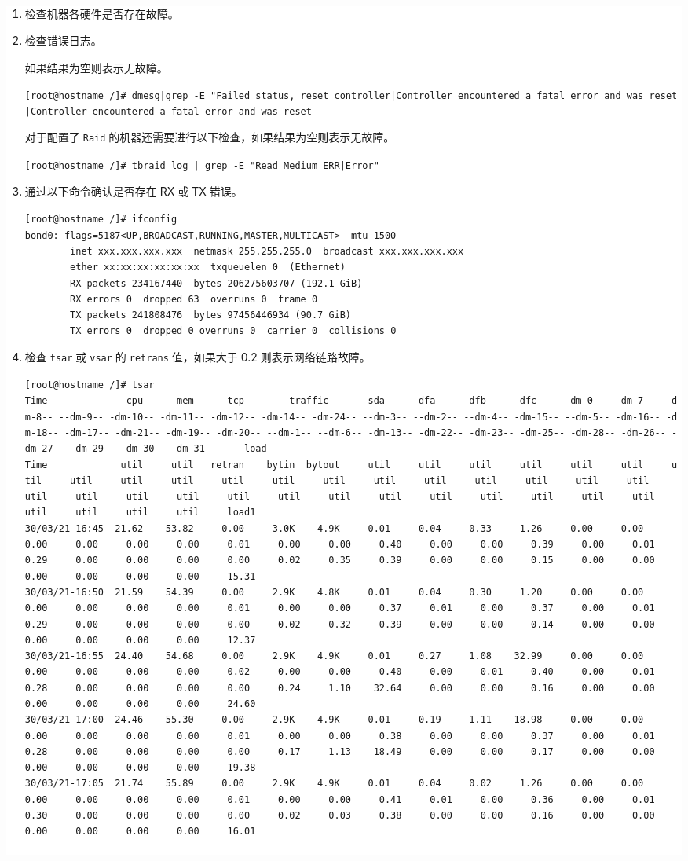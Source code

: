    1. 检查机器各硬件是否存在故障。

      
   
   2. 检查错误日志。

      如果结果为空则表示无故障。

      ```unknow
      [root@hostname /]# dmesg|grep -E "Failed status, reset controller|Controller encountered a fatal error and was reset|Controller encountered a fatal error and was reset
      ```

      

      对于配置了 `Raid` 的机器还需要进行以下检查，如果结果为空则表示无故障。

      ```unknow
      [root@hostname /]# tbraid log | grep -E "Read Medium ERR|Error"
      ```

      
      
   
   3. 通过以下命令确认是否存在 RX 或 TX 错误。

      ```unknow
      [root@hostname /]# ifconfig
      bond0: flags=5187<UP,BROADCAST,RUNNING,MASTER,MULTICAST>  mtu 1500
              inet xxx.xxx.xxx.xxx  netmask 255.255.255.0  broadcast xxx.xxx.xxx.xxx
              ether xx:xx:xx:xx:xx:xx  txqueuelen 0  (Ethernet)
              RX packets 234167440  bytes 206275603707 (192.1 GiB)
              RX errors 0  dropped 63  overruns 0  frame 0
              TX packets 241808476  bytes 97456446934 (90.7 GiB)
              TX errors 0  dropped 0 overruns 0  carrier 0  collisions 0
      ```

      
   
   4. 检查 `tsar` 或 `vsar` 的 `retrans` 值，如果大于 0.2 则表示网络链路故障。

      ```unknow
      [root@hostname /]# tsar 
      Time           ---cpu-- ---mem-- ---tcp-- -----traffic---- --sda--- --dfa--- --dfb--- --dfc--- --dm-0-- --dm-7-- --dm-8-- --dm-9-- -dm-10-- -dm-11-- -dm-12-- -dm-14-- -dm-24-- --dm-3-- --dm-2-- --dm-4-- -dm-15-- --dm-5-- -dm-16-- -dm-18-- -dm-17-- -dm-21-- -dm-19-- -dm-20-- --dm-1-- --dm-6-- -dm-13-- -dm-22-- -dm-23-- -dm-25-- -dm-28-- -dm-26-- -dm-27-- -dm-29-- -dm-30-- -dm-31--  ---load-
      Time             util     util   retran    bytin  bytout     util     util     util     util     util     util     util     util     util     util     util     util     util     util     util     util     util     util     util     util     util     util     util     util     util     util     util     util     util     util     util     util     util     util     util     util     load1
      30/03/21-16:45  21.62    53.82     0.00     3.0K    4.9K     0.01     0.04     0.33     1.26     0.00     0.00     0.00     0.00     0.00     0.00     0.01     0.00     0.00     0.40     0.00     0.00     0.39     0.00     0.01     0.29     0.00     0.00     0.00     0.00     0.02     0.35     0.39     0.00     0.00     0.15     0.00     0.00     0.00     0.00     0.00     0.00     15.31
      30/03/21-16:50  21.59    54.39     0.00     2.9K    4.8K     0.01     0.04     0.30     1.20     0.00     0.00     0.00     0.00     0.00     0.00     0.01     0.00     0.00     0.37     0.01     0.00     0.37     0.00     0.01     0.29     0.00     0.00     0.00     0.00     0.02     0.32     0.39     0.00     0.00     0.14     0.00     0.00     0.00     0.00     0.00     0.00     12.37
      30/03/21-16:55  24.40    54.68     0.00     2.9K    4.9K     0.01     0.27     1.08    32.99     0.00     0.00     0.00     0.00     0.00     0.00     0.02     0.00     0.00     0.40     0.00     0.01     0.40     0.00     0.01     0.28     0.00     0.00     0.00     0.00     0.24     1.10    32.64     0.00     0.00     0.16     0.00     0.00     0.00     0.00     0.00     0.00     24.60
      30/03/21-17:00  24.46    55.30     0.00     2.9K    4.9K     0.01     0.19     1.11    18.98     0.00     0.00     0.00     0.00     0.00     0.00     0.01     0.00     0.00     0.38     0.00     0.00     0.37     0.00     0.01     0.28     0.00     0.00     0.00     0.00     0.17     1.13    18.49     0.00     0.00     0.17     0.00     0.00     0.00     0.00     0.00     0.00     19.38
      30/03/21-17:05  21.74    55.89     0.00     2.9K    4.9K     0.01     0.04     0.02     1.26     0.00     0.00     0.00     0.00     0.00     0.00     0.01     0.00     0.00     0.41     0.01     0.00     0.36     0.00     0.01     0.30     0.00     0.00     0.00     0.00     0.02     0.03     0.38     0.00     0.00     0.16     0.00     0.00     0.00     0.00     0.00     0.00     16.01
      